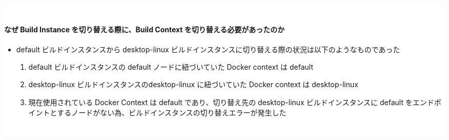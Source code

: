 <br>

#### なぜ Build Instance を切り替える際に、Build Context を切り替える必要があったのか

- default ビルドインスタンスから desktop-linux ビルドインスタンスに切り替える際の状況は以下のようなものであった

    1. default ビルドインスタンスの default ノードに紐づいていた Docker context は default

    2. desktop-linux ビルドインスタンスのdesktop-linux に紐づいていた Docker context は desktop-linux

    3. 現在使用されている Docker Context は default であり、切り替え先の desktop-linux ビルドインスタンスに default をエンドポイントとするノードがない為、ビルドインスタンスの切り替えエラーが発生した

    <br>
